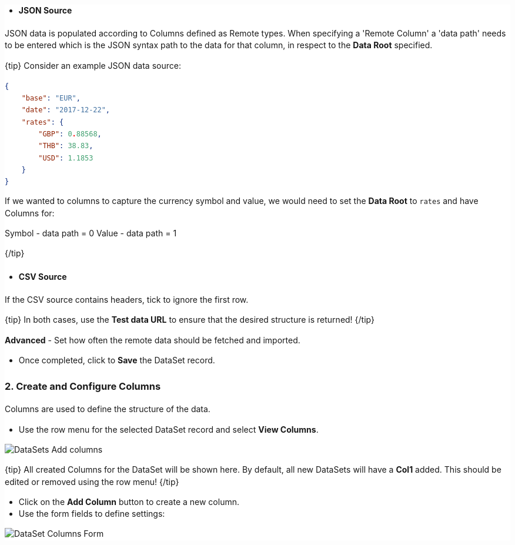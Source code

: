 - #### JSON Source

JSON data is populated according to Columns defined as Remote types. When specifying a 'Remote Column' a 'data path' needs to be entered which is the JSON syntax path to the data for that column, in respect to the **Data Root** specified.

{tip}
Consider an example JSON data source:

```json
{
    "base": "EUR",
    "date": "2017-12-22",
    "rates": {
        "GBP": 0.88568,
        "THB": 38.83,
        "USD": 1.1853
    }
}
```

If we wanted to columns to capture the currency symbol and value, we would need to set the **Data Root** to `rates` and have Columns for:

Symbol - data path = 0
Value - data path = 1

{/tip}

- #### CSV Source

If the CSV source contains headers, tick to ignore the first row.

{tip}
In both cases, use the **Test data URL** to ensure that the desired structure is returned!
{/tip}

**Advanced** - Set how often the remote data should be fetched and imported.

- Once completed, click to **Save** the DataSet record.

### 2. Create and Configure Columns

Columns are used to define the structure of the data.

- Use the row menu for the selected DataSet record and select **View Columns**.

![DataSets Add columns](img/media_add_columns_grid.png)

{tip}
All created Columns for the DataSet will be shown here. By default, all new DataSets will have a **Col1** added. This should be edited or removed using the row menu!
{/tip}

- Click on the **Add Column** button to create a new column. 
- Use the form fields to define settings:

![DataSet Columns Form](img/media_columns_form.png)
